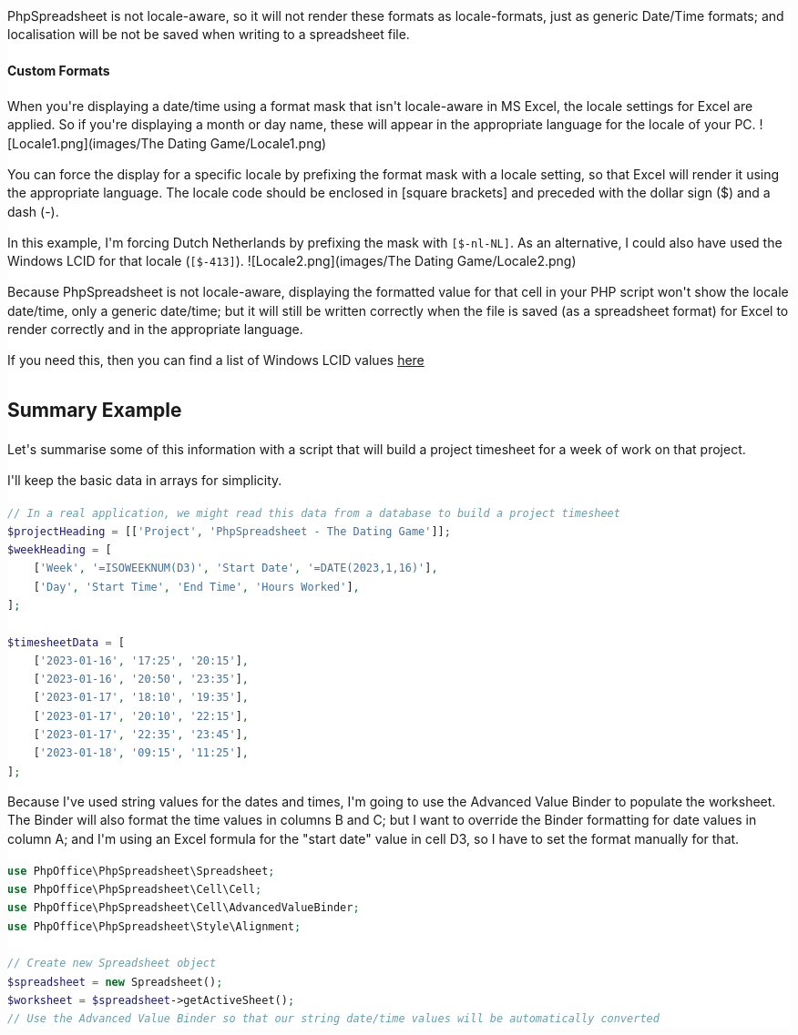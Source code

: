 PhpSpreadsheet is not locale-aware, so it will not render these formats as locale-formats, just as generic Date/Time formats; and localisation will be not be saved when writing to a spreadsheet file.

#### Custom Formats

When you're displaying a date/time using a format mask that isn't locale-aware in MS Excel, the locale settings for Excel are applied. So if you're displaying a month or day name, these will appear in the appropriate language for the locale of your PC.
![Locale1.png](images/The Dating Game/Locale1.png)

You can force the display for a specific locale by prefixing the format mask with a locale setting, so that Excel will render it using the appropriate language. The locale code should be enclosed in [square brackets] and preceded with the dollar sign ($) and a dash (-).

In this example, I'm forcing Dutch Netherlands by prefixing the mask with `[$-nl-NL]`. As an alternative, I could also have used the Windows LCID for that locale (`[$-413]`).
![Locale2.png](images/The Dating Game/Locale2.png)

Because PhpSpreadsheet is not locale-aware, displaying the formatted value for that cell in your PHP script won't show the locale date/time, only a generic date/time; but it will still be written correctly when the file is saved (as a spreadsheet format) for Excel to render correctly and in the appropriate language.

If you need this, then you can find a list of Windows LCID values [here](https://learn.microsoft.com/en-us/openspecs/windows_protocols/ms-adts/a29e5c28-9fb9-4c49-8e43-4b9b8e733a05)

## Summary Example

Let's summarise some of this information with a script that will build a project timesheet for a week of work on that project.

I'll keep the basic data in arrays for simplicity.
```php
// In a real application, we might read this data from a database to build a project timesheet
$projectHeading = [['Project', 'PhpSpreadsheet - The Dating Game']];
$weekHeading = [
    ['Week', '=ISOWEEKNUM(D3)', 'Start Date', '=DATE(2023,1,16)'],
    ['Day', 'Start Time', 'End Time', 'Hours Worked'],
];

$timesheetData = [
    ['2023-01-16', '17:25', '20:15'],
    ['2023-01-16', '20:50', '23:35'],
    ['2023-01-17', '18:10', '19:35'],
    ['2023-01-17', '20:10', '22:15'],
    ['2023-01-17', '22:35', '23:45'],
    ['2023-01-18', '09:15', '11:25'],
];
```
Because I've used string values for the dates and times, I'm going to use the Advanced Value Binder to populate the worksheet.
The Binder will also format the time values in columns B and C; but I want to override the Binder formatting for date values in column A; and I'm using an Excel formula for the "start date" value in cell D3, so I have to set the format manually for that.
```php
use PhpOffice\PhpSpreadsheet\Spreadsheet;
use PhpOffice\PhpSpreadsheet\Cell\Cell;
use PhpOffice\PhpSpreadsheet\Cell\AdvancedValueBinder;
use PhpOffice\PhpSpreadsheet\Style\Alignment;

// Create new Spreadsheet object
$spreadsheet = new Spreadsheet();
$worksheet = $spreadsheet->getActiveSheet();
// Use the Advanced Value Binder so that our string date/time values will be automatically converted
```